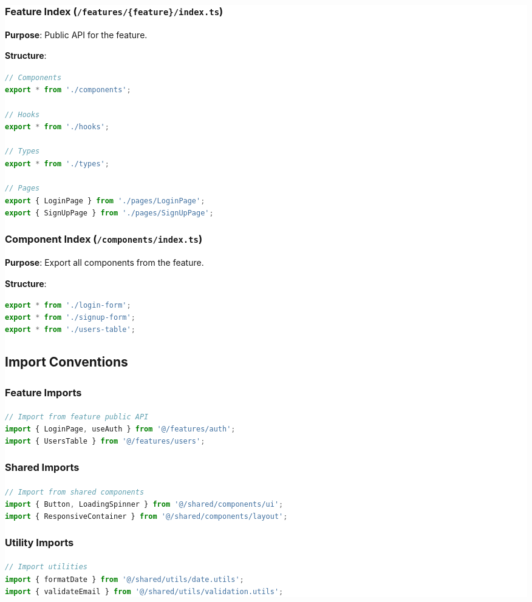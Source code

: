 ### Feature Index (`/features/{feature}/index.ts`)

**Purpose**: Public API for the feature.

**Structure**:

```typescript
// Components
export * from './components';

// Hooks
export * from './hooks';

// Types
export * from './types';

// Pages
export { LoginPage } from './pages/LoginPage';
export { SignUpPage } from './pages/SignUpPage';
```

### Component Index (`/components/index.ts`)

**Purpose**: Export all components from the feature.

**Structure**:

```typescript
export * from './login-form';
export * from './signup-form';
export * from './users-table';
```

## Import Conventions

### Feature Imports

```typescript
// Import from feature public API
import { LoginPage, useAuth } from '@/features/auth';
import { UsersTable } from '@/features/users';
```

### Shared Imports

```typescript
// Import from shared components
import { Button, LoadingSpinner } from '@/shared/components/ui';
import { ResponsiveContainer } from '@/shared/components/layout';
```

### Utility Imports

```typescript
// Import utilities
import { formatDate } from '@/shared/utils/date.utils';
import { validateEmail } from '@/shared/utils/validation.utils';
```
